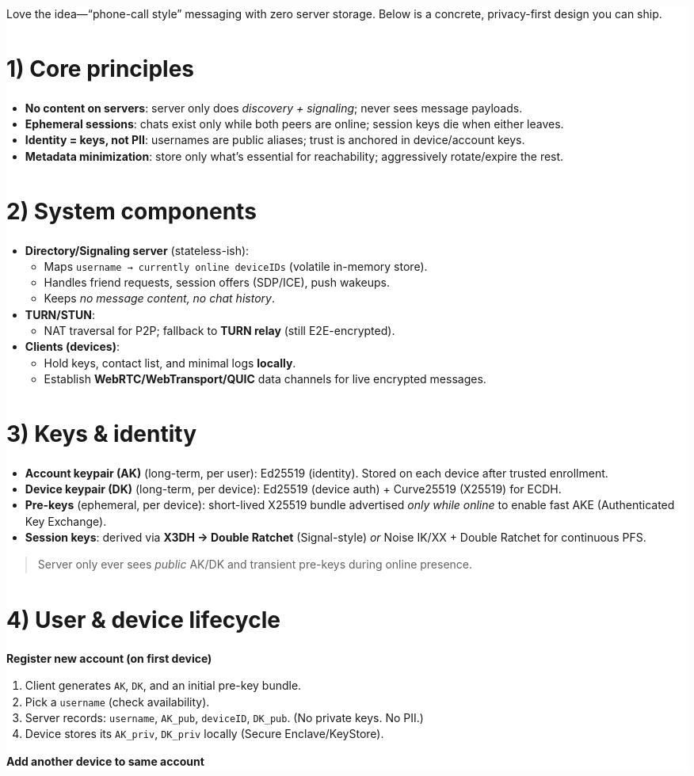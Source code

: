 

Love the idea—“phone-call style” messaging with zero server storage. Below is a concrete, privacy-first design you can ship.

# 1) Core principles

- **No content on servers**: server only does *discovery + signaling*; never sees message payloads.
- **Ephemeral sessions**: chats exist only while both peers are online; session keys die when either leaves.
- **Identity = keys, not PII**: usernames are public aliases; trust is anchored in device/account keys.
- **Metadata minimization**: store only what’s essential for reachability; aggressively rotate/expire the rest.

# 2) System components

- **Directory/Signaling server** (stateless-ish):
  - Maps `username → currently online deviceIDs` (volatile in-memory store).
  - Handles friend requests, session offers (SDP/ICE), push wakeups.
  - Keeps *no message content, no chat history*.
- **TURN/STUN**:
  - NAT traversal for P2P; fallback to **TURN relay** (still E2E-encrypted).
- **Clients (devices)**:
  - Hold keys, contact list, and minimal logs **locally**.
  - Establish **WebRTC/WebTransport/QUIC** data channels for live encrypted messages.

# 3) Keys & identity

- **Account keypair (AK)** (long-term, per user): Ed25519 (identity). Stored on each device after trusted enrollment.
- **Device keypair (DK)** (long-term, per device): Ed25519 (device auth) + Curve25519 (X25519) for ECDH.
- **Pre-keys** (ephemeral, per device): short-lived X25519 bundle advertised *only while online* to enable fast AKE (Authenticated Key Exchange).
- **Session keys**: derived via **X3DH → Double Ratchet** (Signal-style) *or* Noise IK/XX + Double Ratchet for continuous PFS.

> Server only ever sees *public* AK/DK and transient pre-keys during online presence.

# 4) User & device lifecycle

**Register new account (on first device)**

1. Client generates `AK`, `DK`, and an initial pre-key bundle.
2. Pick a `username` (check availability).
3. Server records: `username`, `AK_pub`, `deviceID`, `DK_pub`. (No private keys. No PII.)
4. Device stores its `AK_priv`, `DK_priv` locally (Secure Enclave/KeyStore).

**Add another device to same account**
